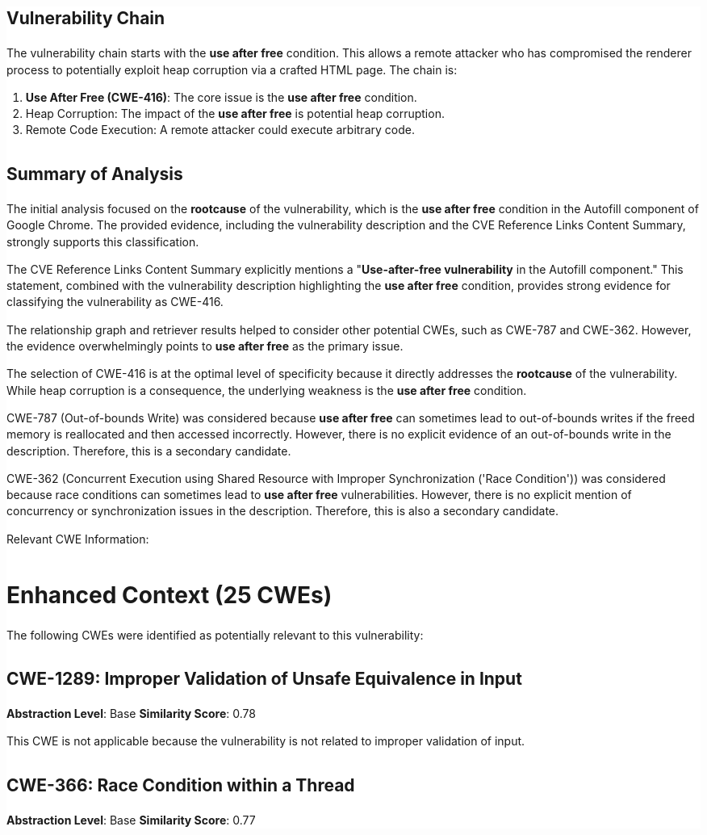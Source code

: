 ## Vulnerability Chain
The vulnerability chain starts with the **use after free** condition. This allows a remote attacker who has compromised the renderer process to potentially exploit heap corruption via a crafted HTML page. The chain is:

1.  **Use After Free (CWE-416)**: The core issue is the **use after free** condition.
2.  Heap Corruption: The impact of the **use after free** is potential heap corruption.
3.  Remote Code Execution: A remote attacker could execute arbitrary code.

## Summary of Analysis
The initial analysis focused on the **rootcause** of the vulnerability, which is the **use after free** condition in the Autofill component of Google Chrome. The provided evidence, including the vulnerability description and the CVE Reference Links Content Summary, strongly supports this classification.

The CVE Reference Links Content Summary explicitly mentions a "**Use-after-free vulnerability** in the Autofill component." This statement, combined with the vulnerability description highlighting the **use after free** condition, provides strong evidence for classifying the vulnerability as CWE-416.

The relationship graph and retriever results helped to consider other potential CWEs, such as CWE-787 and CWE-362. However, the evidence overwhelmingly points to **use after free** as the primary issue.

The selection of CWE-416 is at the optimal level of specificity because it directly addresses the **rootcause** of the vulnerability. While heap corruption is a consequence, the underlying weakness is the **use after free** condition.

CWE-787 (Out-of-bounds Write) was considered because **use after free** can sometimes lead to out-of-bounds writes if the freed memory is reallocated and then accessed incorrectly. However, there is no explicit evidence of an out-of-bounds write in the description. Therefore, this is a secondary candidate.

CWE-362 (Concurrent Execution using Shared Resource with Improper Synchronization ('Race Condition')) was considered because race conditions can sometimes lead to **use after free** vulnerabilities. However, there is no explicit mention of concurrency or synchronization issues in the description. Therefore, this is also a secondary candidate.

Relevant CWE Information:

# Enhanced Context (25 CWEs)
The following CWEs were identified as potentially relevant to this vulnerability:

## CWE-1289: Improper Validation of Unsafe Equivalence in Input
**Abstraction Level**: Base
**Similarity Score**: 0.78

This CWE is not applicable because the vulnerability is not related to improper validation of input.

## CWE-366: Race Condition within a Thread
**Abstraction Level**: Base
**Similarity Score**: 0.77

